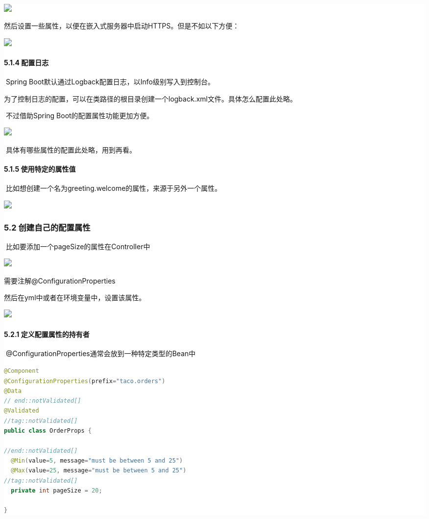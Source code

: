 ![](https://pic.imgdb.cn/item/5f2188ff14195aa5949df844.jpg)

​	然后设置一些属性，以便在嵌入式服务器中启动HTTPS。但是不如以下方便：

![](https://pic.imgdb.cn/item/5f21894514195aa5949e2125.jpg)

#### 5.1.4 配置日志

​	Spring Boot默认通过Logback配置日志，以Info级别写入到控制台。

​	为了控制日志的配置，可以在类路径的根目录创建一个logback.xml文件。具体怎么配置此处略。

​	不过借助Spring Boot的配置属性功能更加方便。

![](https://pic.imgdb.cn/item/5f218a3c14195aa5949e9f39.jpg)

​	具体有哪些属性的配置此处略，用到再看。

#### 5.1.5 使用特定的属性值

​	比如想创建一个名为greeting.welcome的属性，来源于另外一个属性。

![](https://pic.imgdb.cn/item/5f218b5a14195aa5949f26ca.jpg)



### 5.2 创建自己的配置属性

​	比如要添加一个pageSize的属性在Controller中

![](https://pic.imgdb.cn/item/5f218caf14195aa5949fc990.jpg)



需要注解@ConfigurationProperties

然后在yml中或者在环境变量中，设置该属性。

![](https://pic.imgdb.cn/item/5f218ce314195aa5949fe00e.jpg)



#### 5.2.1 定义配置属性的持有者

​	@ConfigurationProperties通常会放到一种特定类型的Bean中

```java
@Component
@ConfigurationProperties(prefix="taco.orders")
@Data
// end::notValidated[]
@Validated
//tag::notValidated[]
public class OrderProps {
  
//end::notValidated[]
  @Min(value=5, message="must be between 5 and 25")
  @Max(value=25, message="must be between 5 and 25")
//tag::notValidated[]
  private int pageSize = 20;

}
```
